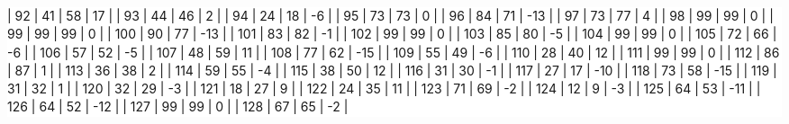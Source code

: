 | 92 | 41 | 58 | 17 |
| 93 | 44 | 46 | 2 |
| 94 | 24 | 18 | -6 |
| 95 | 73 | 73 | 0 |
| 96 | 84 | 71 | -13 |
| 97 | 73 | 77 | 4 |
| 98 | 99 | 99 | 0 |
| 99 | 99 | 99 | 0 |
| 100 | 90 | 77 | -13 |
| 101 | 83 | 82 | -1 |
| 102 | 99 | 99 | 0 |
| 103 | 85 | 80 | -5 |
| 104 | 99 | 99 | 0 |
| 105 | 72 | 66 | -6 |
| 106 | 57 | 52 | -5 |
| 107 | 48 | 59 | 11 |
| 108 | 77 | 62 | -15 |
| 109 | 55 | 49 | -6 |
| 110 | 28 | 40 | 12 |
| 111 | 99 | 99 | 0 |
| 112 | 86 | 87 | 1 |
| 113 | 36 | 38 | 2 |
| 114 | 59 | 55 | -4 |
| 115 | 38 | 50 | 12 |
| 116 | 31 | 30 | -1 |
| 117 | 27 | 17 | -10 |
| 118 | 73 | 58 | -15 |
| 119 | 31 | 32 | 1 |
| 120 | 32 | 29 | -3 |
| 121 | 18 | 27 | 9 |
| 122 | 24 | 35 | 11 |
| 123 | 71 | 69 | -2 |
| 124 | 12 | 9 | -3 |
| 125 | 64 | 53 | -11 |
| 126 | 64 | 52 | -12 |
| 127 | 99 | 99 | 0 |
| 128 | 67 | 65 | -2 |